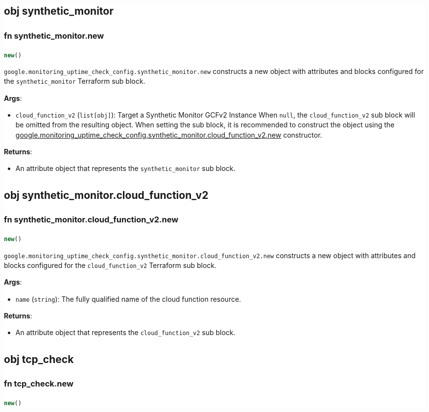 
## obj synthetic_monitor



### fn synthetic_monitor.new

```ts
new()
```


`google.monitoring_uptime_check_config.synthetic_monitor.new` constructs a new object with attributes and blocks configured for the `synthetic_monitor`
Terraform sub block.



**Args**:
  - `cloud_function_v2` (`list[obj]`): Target a Synthetic Monitor GCFv2 Instance When `null`, the `cloud_function_v2` sub block will be omitted from the resulting object. When setting the sub block, it is recommended to construct the object using the [google.monitoring_uptime_check_config.synthetic_monitor.cloud_function_v2.new](#fn-synthetic_monitorcloud_function_v2new) constructor.

**Returns**:
  - An attribute object that represents the `synthetic_monitor` sub block.


## obj synthetic_monitor.cloud_function_v2



### fn synthetic_monitor.cloud_function_v2.new

```ts
new()
```


`google.monitoring_uptime_check_config.synthetic_monitor.cloud_function_v2.new` constructs a new object with attributes and blocks configured for the `cloud_function_v2`
Terraform sub block.



**Args**:
  - `name` (`string`): The fully qualified name of the cloud function resource.

**Returns**:
  - An attribute object that represents the `cloud_function_v2` sub block.


## obj tcp_check



### fn tcp_check.new

```ts
new()
```
